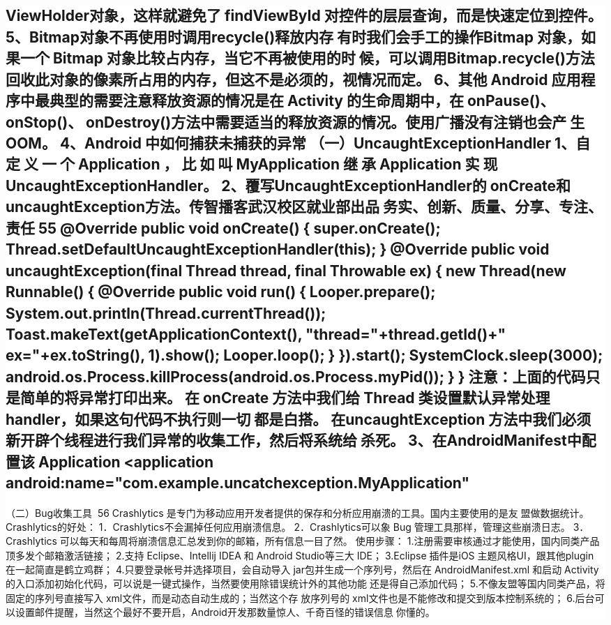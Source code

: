 ViewHolder对象，这样就避免了 findViewById 对控件的层层查询，而是快速定位到控件。
5、Bitmap对象不再使用时调用recycle()释放内存
有时我们会手工的操作Bitmap 对象，如果一个 Bitmap 对象比较占内存，当它不再被使用的时
候，可以调用Bitmap.recycle()方法回收此对象的像素所占用的内存，但这不是必须的，视情况而定。
6、其他
Android 应用程序中最典型的需要注意释放资源的情况是在 Activity 的生命周期中，在
onPause()、onStop()、 onDestroy()方法中需要适当的释放资源的情况。使用广播没有注销也会产
生 OOM。
4、Android 中如何捕获未捕获的异常
（一）UncaughtExceptionHandler
1、自 定 义 一 个 Application ， 比 如 叫 MyApplication 继 承 Application 实 现
UncaughtExceptionHandler。
2、覆写UncaughtExceptionHandler的 onCreate和 uncaughtException方法。传智播客武汉校区就业部出品 务实、创新、质量、分享、专注、责任
55
@Override
public void onCreate() {
super.onCreate();
Thread.setDefaultUncaughtExceptionHandler(this);
}
@Override
public void uncaughtException(final Thread thread, final Throwable ex) {
new Thread(new Runnable() {
@Override
public void run() {
Looper.prepare();
System.out.println(Thread.currentThread());
Toast.makeText(getApplicationContext(), "thread="+thread.getId()+"
ex="+ex.toString(), 1).show();
Looper.loop();
}
}).start();
SystemClock.sleep(3000);
android.os.Process.killProcess(android.os.Process.myPid());
}
}
注意：上面的代码只是简单的将异常打印出来。
在 onCreate 方法中我们给 Thread 类设置默认异常处理 handler，如果这句代码不执行则一切
都是白搭。
在uncaughtException 方法中我们必须新开辟个线程进行我们异常的收集工作，然后将系统给
杀死。
3、在AndroidManifest中配置该 Application
<application
android:name="com.example.uncatchexception.MyApplication"
---------------------------------------------------------------------------------
（二）Bug收集工具 
56
Crashlytics 是专门为移动应用开发者提供的保存和分析应用崩溃的工具。国内主要使用的是友
盟做数据统计。
Crashlytics的好处：
1．Crashlytics不会漏掉任何应用崩溃信息。
2．Crashlytics可以象 Bug 管理工具那样，管理这些崩溃日志。
3．Crashlytics 可以每天和每周将崩溃信息汇总发到你的邮箱，所有信息一目了然。
使用步骤：
1.注册需要审核通过才能使用，国内同类产品顶多发个邮箱激活链接；
2.支持 Eclipse、Intellij IDEA 和 Android Studio等三大 IDE；
3.Eclipse 插件是iOS 主题风格UI，跟其他plugin 在一起简直是鹤立鸡群；
4.只要登录帐号并选择项目，会自动导入 jar包并生成一个序列号，然后在 AndroidManifest.xml
和启动 Activity 的入口添加初始化代码，可以说是一键式操作，当然要使用除错误统计外的其他功能
还是得自己添加代码；
5.不像友盟等国内同类产品，将固定的序列号直接写入 xml文件，而是动态自动生成的；当然这个存
放序列号的 xml文件也是不能修改和提交到版本控制系统的；
6.后台可以设置邮件提醒，当然这个最好不要开启，Android开发那数量惊人、千奇百怪的错误信息
你懂的。